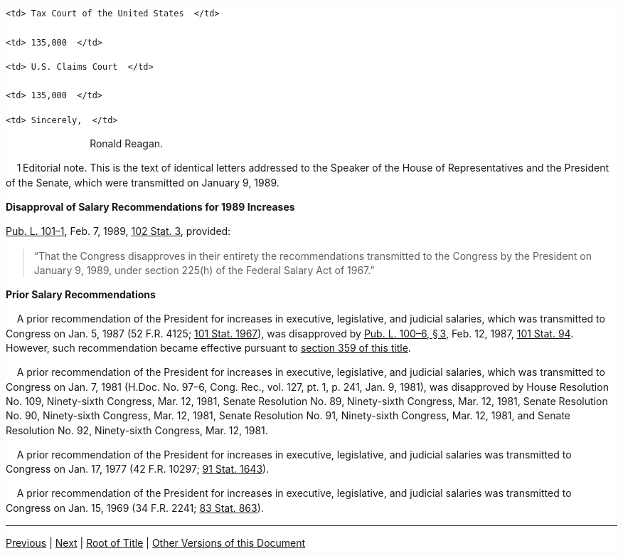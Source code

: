     <td> Tax Court of the United States  </td>

    <td> 135,000  </td>

  </tr>

  <tr>

    <td> U.S. Claims Court  </td>

    <td> 135,000  </td>

  </tr>

  <tr>

    <td> Sincerely,  </td>

  </tr>

</table>

                              Ronald Reagan.

    1 Editorial note. This is the text of identical letters addressed to the Speaker of the House of Representatives and the President of the Senate, which were transmitted on January 9, 1989.

 __Disapproval of Salary Recommendations for 1989 Increases__ 

[Pub. L. 101–1][/us/pl/101/1], Feb. 7, 1989, [102 Stat. 3][/us/stat/102/3], provided: 

> “That the Congress disapproves in their entirety the recommendations transmitted to the Congress by the President on January 9, 1989, under section 225(h) of the Federal Salary Act of 1967.”

 __Prior Salary Recommendations__ 

    A prior recommendation of the President for increases in executive, legislative, and judicial salaries, which was transmitted to Congress on Jan. 5, 1987 (52 F.R. 4125; [101 Stat. 1967][/us/stat/101/1967]), was disapproved by [Pub. L. 100–6, § 3][/us/pl/100/6/s3], Feb. 12, 1987, [101 Stat. 94][/us/stat/101/94]. However, such recommendation became effective pursuant to [section 359 of this title][/us/usc/t2/s359].

    A prior recommendation of the President for increases in executive, legislative, and judicial salaries, which was transmitted to Congress on Jan. 7, 1981 (H.Doc. No. 97–6, Cong. Rec., vol. 127, pt. 1, p. 241, Jan. 9, 1981), was disapproved by House Resolution No. 109, Ninety-sixth Congress, Mar. 12, 1981, Senate Resolution No. 89, Ninety-sixth Congress, Mar. 12, 1981, Senate Resolution No. 90, Ninety-sixth Congress, Mar. 12, 1981, Senate Resolution No. 91, Ninety-sixth Congress, Mar. 12, 1981, and Senate Resolution No. 92, Ninety-sixth Congress, Mar. 12, 1981.

    A prior recommendation of the President for increases in executive, legislative, and judicial salaries was transmitted to Congress on Jan. 17, 1977 (42 F.R. 10297; [91 Stat. 1643][/us/stat/91/1643]).

    A prior recommendation of the President for increases in executive, legislative, and judicial salaries was transmitted to Congress on Jan. 15, 1969 (34 F.R. 2241; [83 Stat. 863][/us/stat/83/863]).

----------

[Previous](./../../../..//us/usc/t2/ch11/m__us_usc_t2_s357.md) | [Next](./../../../..//us/usc/t2/ch11/m__us_usc_t2_s359.md) | [Root of Title](./../../../../) | [Other Versions of this Document](https://publicdocs.github.io/go/links?ns=uslm&ref=%2Fus%2Fusc%2Ft2%2Fs358)


[/us/usc/t2/s357]: https://publicdocs.github.io/go/links?ns=uslm&ref=%2Fus%2Fusc%2Ft2%2Fs357
[/us/usc/t2/s356]: https://publicdocs.github.io/go/links?ns=uslm&ref=%2Fus%2Fusc%2Ft2%2Fs356
[/us/usc/t2/s357]: https://publicdocs.github.io/go/links?ns=uslm&ref=%2Fus%2Fusc%2Ft2%2Fs357
[/us/pl/90/206/s225/h]: https://publicdocs.github.io/go/links?ns=uslm&ref=%2Fus%2Fpl%2F90%2F206%2Fs225%2Fh
[/us/stat/81/644]: https://publicdocs.github.io/go/links?ns=uslm&ref=%2Fus%2Fstat%2F81%2F644
[/us/pl/99/190/s135/d]: https://publicdocs.github.io/go/links?ns=uslm&ref=%2Fus%2Fpl%2F99%2F190%2Fs135%2Fd
[/us/stat/99/1322]: https://publicdocs.github.io/go/links?ns=uslm&ref=%2Fus%2Fstat%2F99%2F1322
[/us/pl/101/194/s701/f]: https://publicdocs.github.io/go/links?ns=uslm&ref=%2Fus%2Fpl%2F101%2F194%2Fs701%2Ff
[/us/stat/103/1765]: https://publicdocs.github.io/go/links?ns=uslm&ref=%2Fus%2Fstat%2F103%2F1765
[/us/pl/101/194]: https://publicdocs.github.io/go/links?ns=uslm&ref=%2Fus%2Fpl%2F101%2F194
[/us/usc/t31/s1105/a]: https://publicdocs.github.io/go/links?ns=uslm&ref=%2Fus%2Fusc%2Ft31%2Fs1105%2Fa
[/us/usc/t2/s357]: https://publicdocs.github.io/go/links?ns=uslm&ref=%2Fus%2Fusc%2Ft2%2Fs357
[/us/usc/t2/s356]: https://publicdocs.github.io/go/links?ns=uslm&ref=%2Fus%2Fusc%2Ft2%2Fs356
[/us/pl/99/190]: https://publicdocs.github.io/go/links?ns=uslm&ref=%2Fus%2Fpl%2F99%2F190
[/us/usc/t31/s1105/a]: https://publicdocs.github.io/go/links?ns=uslm&ref=%2Fus%2Fusc%2Ft31%2Fs1105%2Fa
[/us/pl/98/63/s908/e]: https://publicdocs.github.io/go/links?ns=uslm&ref=%2Fus%2Fpl%2F98%2F63%2Fs908%2Fe
[/us/stat/97/338]: https://publicdocs.github.io/go/links?ns=uslm&ref=%2Fus%2Fstat%2F97%2F338
[/us/pl/102/90/s6/c]: https://publicdocs.github.io/go/links?ns=uslm&ref=%2Fus%2Fpl%2F102%2F90%2Fs6%2Fc
[/us/stat/105/451]: https://publicdocs.github.io/go/links?ns=uslm&ref=%2Fus%2Fstat%2F105%2F451
[/us/pl/94/2]: https://publicdocs.github.io/go/links?ns=uslm&ref=%2Fus%2Fpl%2F94%2F2
[/us/stat/89/4]: https://publicdocs.github.io/go/links?ns=uslm&ref=%2Fus%2Fstat%2F89%2F4
[/us/usc/t5/s5312]: https://publicdocs.github.io/go/links?ns=uslm&ref=%2Fus%2Fusc%2Ft5%2Fs5312
[/us/pl/90/206]: https://publicdocs.github.io/go/links?ns=uslm&ref=%2Fus%2Fpl%2F90%2F206
[/us/usc/t2/s351]: https://publicdocs.github.io/go/links?ns=uslm&ref=%2Fus%2Fusc%2Ft2%2Fs351
[/us/pl/99/190/s135]: https://publicdocs.github.io/go/links?ns=uslm&ref=%2Fus%2Fpl%2F99%2F190%2Fs135
[/us/usc/t2/s359]: https://publicdocs.github.io/go/links?ns=uslm&ref=%2Fus%2Fusc%2Ft2%2Fs359
[/us/pl/90/206/s225/h]: https://publicdocs.github.io/go/links?ns=uslm&ref=%2Fus%2Fpl%2F90%2F206%2Fs225%2Fh
[/us/stat/81/643]: https://publicdocs.github.io/go/links?ns=uslm&ref=%2Fus%2Fstat%2F81%2F643
[/us/usc/t2/s356/A]: https://publicdocs.github.io/go/links?ns=uslm&ref=%2Fus%2Fusc%2Ft2%2Fs356%2FA
[/us/pl/101/1]: https://publicdocs.github.io/go/links?ns=uslm&ref=%2Fus%2Fpl%2F101%2F1
[/us/stat/102/3]: https://publicdocs.github.io/go/links?ns=uslm&ref=%2Fus%2Fstat%2F102%2F3
[/us/stat/101/1967]: https://publicdocs.github.io/go/links?ns=uslm&ref=%2Fus%2Fstat%2F101%2F1967
[/us/pl/100/6/s3]: https://publicdocs.github.io/go/links?ns=uslm&ref=%2Fus%2Fpl%2F100%2F6%2Fs3
[/us/stat/101/94]: https://publicdocs.github.io/go/links?ns=uslm&ref=%2Fus%2Fstat%2F101%2F94
[/us/usc/t2/s359]: https://publicdocs.github.io/go/links?ns=uslm&ref=%2Fus%2Fusc%2Ft2%2Fs359
[/us/stat/91/1643]: https://publicdocs.github.io/go/links?ns=uslm&ref=%2Fus%2Fstat%2F91%2F1643
[/us/stat/83/863]: https://publicdocs.github.io/go/links?ns=uslm&ref=%2Fus%2Fstat%2F83%2F863
